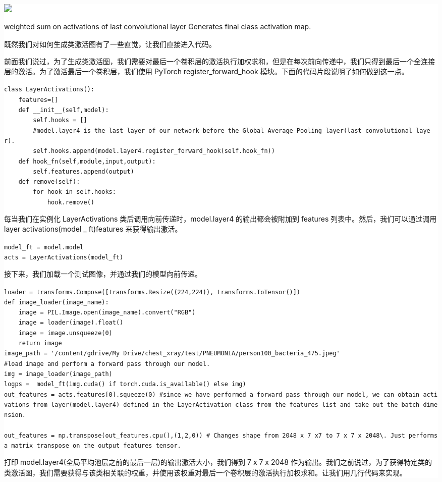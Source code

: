 ![](../Images/1852756252e3e9f6f447cc26193de179.png)

weighted sum on activations of last convolutional layer Generates final class activation map.

既然我们对如何生成类激活图有了一些直觉，让我们直接进入代码。

前面我们说过，为了生成类激活图，我们需要对最后一个卷积层的激活执行加权求和，但是在每次前向传递中，我们只得到最后一个全连接层的激活。为了激活最后一个卷积层，我们使用 PyTorch register_forward_hook 模块。下面的代码片段说明了如何做到这一点。

```
class LayerActivations():
    features=[]
    def __init__(self,model):
        self.hooks = []
        #model.layer4 is the last layer of our network before the Global Average Pooling layer(last convolutional layer).
        self.hooks.append(model.layer4.register_forward_hook(self.hook_fn))
    def hook_fn(self,module,input,output):
        self.features.append(output)
    def remove(self):
        for hook in self.hooks:
            hook.remove()
```

每当我们在实例化 LayerActivations 类后调用向前传递时，model.layer4 的输出都会被附加到 features 列表中。然后，我们可以通过调用 layer activations(model _ ft)features 来获得输出激活。

```
model_ft = model.model
acts = LayerActivations(model_ft) 
```

接下来，我们加载一个测试图像，并通过我们的模型向前传递。

```
loader = transforms.Compose([transforms.Resize((224,224)), transforms.ToTensor()])
def image_loader(image_name):
    image = PIL.Image.open(image_name).convert("RGB")
    image = loader(image).float()
    image = image.unsqueeze(0) 
    return image
image_path = '/content/gdrive/My Drive/chest_xray/test/PNEUMONIA/person100_bacteria_475.jpeg'
#load image and perform a forward pass through our model.
img = image_loader(image_path)
logps =  model_ft(img.cuda() if torch.cuda.is_available() else img)
out_features = acts.features[0].squeeze(0) #since we have performed a forward pass through our model, we can obtain activations from layer(model.layer4) defined in the LayerActivation class from the features list and take out the batch dimension.

out_features = np.transpose(out_features.cpu(),(1,2,0)) # Changes shape from 2048 x 7 x7 to 7 x 7 x 2048\. Just performs a matrix transpose on the output features tensor.
```

打印 model.layer4(全局平均池层之前的最后一层)的输出激活大小，我们得到 7 x 7 x 2048 作为输出。我们之前说过，为了获得特定类的类激活图，我们需要获得与该类相关联的权重，并使用该权重对最后一个卷积层的激活执行加权求和。让我们用几行代码来实现。
